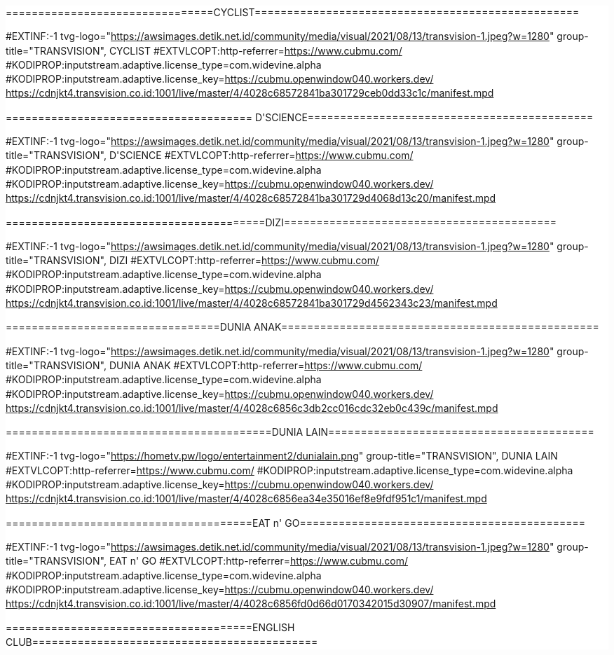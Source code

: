 ================================CYCLIST==================================================

#EXTINF:-1 tvg-logo="https://awsimages.detik.net.id/community/media/visual/2021/08/13/transvision-1.jpeg?w=1280" group-title="TRANSVISION", CYCLIST
#EXTVLCOPT:http-referrer=https://www.cubmu.com/
#KODIPROP:inputstream.adaptive.license_type=com.widevine.alpha
#KODIPROP:inputstream.adaptive.license_key=https://cubmu.openwindow040.workers.dev/
https://cdnjkt4.transvision.co.id:1001/live/master/4/4028c68572841ba301729ceb0dd33c1c/manifest.mpd

====================================== D'SCIENCE============================================

#EXTINF:-1 tvg-logo="https://awsimages.detik.net.id/community/media/visual/2021/08/13/transvision-1.jpeg?w=1280" group-title="TRANSVISION", D'SCIENCE
#EXTVLCOPT:http-referrer=https://www.cubmu.com/
#KODIPROP:inputstream.adaptive.license_type=com.widevine.alpha
#KODIPROP:inputstream.adaptive.license_key=https://cubmu.openwindow040.workers.dev/
https://cdnjkt4.transvision.co.id:1001/live/master/4/4028c68572841ba301729d4068d13c20/manifest.mpd

========================================DIZI==========================================

#EXTINF:-1 tvg-logo="https://awsimages.detik.net.id/community/media/visual/2021/08/13/transvision-1.jpeg?w=1280" group-title="TRANSVISION", DIZI
#EXTVLCOPT:http-referrer=https://www.cubmu.com/
#KODIPROP:inputstream.adaptive.license_type=com.widevine.alpha
#KODIPROP:inputstream.adaptive.license_key=https://cubmu.openwindow040.workers.dev/
https://cdnjkt4.transvision.co.id:1001/live/master/4/4028c68572841ba301729d4562343c23/manifest.mpd


=================================DUNIA ANAK=================================================

#EXTINF:-1 tvg-logo="https://awsimages.detik.net.id/community/media/visual/2021/08/13/transvision-1.jpeg?w=1280" group-title="TRANSVISION", DUNIA ANAK
#EXTVLCOPT:http-referrer=https://www.cubmu.com/
#KODIPROP:inputstream.adaptive.license_type=com.widevine.alpha
#KODIPROP:inputstream.adaptive.license_key=https://cubmu.openwindow040.workers.dev/
https://cdnjkt4.transvision.co.id:1001/live/master/4/4028c6856c3db2cc016cdc32eb0c439c/manifest.mpd

=========================================DUNIA LAIN=========================================

#EXTINF:-1 tvg-logo="https://hometv.pw/logo/entertainment2/dunialain.png" group-title="TRANSVISION", DUNIA LAIN
#EXTVLCOPT:http-referrer=https://www.cubmu.com/
#KODIPROP:inputstream.adaptive.license_type=com.widevine.alpha
#KODIPROP:inputstream.adaptive.license_key=https://cubmu.openwindow040.workers.dev/
https://cdnjkt4.transvision.co.id:1001/live/master/4/4028c6856ea34e35016ef8e9fdf951c1/manifest.mpd

======================================EAT n' GO============================================

#EXTINF:-1 tvg-logo="https://awsimages.detik.net.id/community/media/visual/2021/08/13/transvision-1.jpeg?w=1280" group-title="TRANSVISION", EAT n' GO
#EXTVLCOPT:http-referrer=https://www.cubmu.com/
#KODIPROP:inputstream.adaptive.license_type=com.widevine.alpha
#KODIPROP:inputstream.adaptive.license_key=https://cubmu.openwindow040.workers.dev/
https://cdnjkt4.transvision.co.id:1001/live/master/4/4028c6856fd0d66d0170342015d30907/manifest.mpd

======================================ENGLISH CLUB============================================
